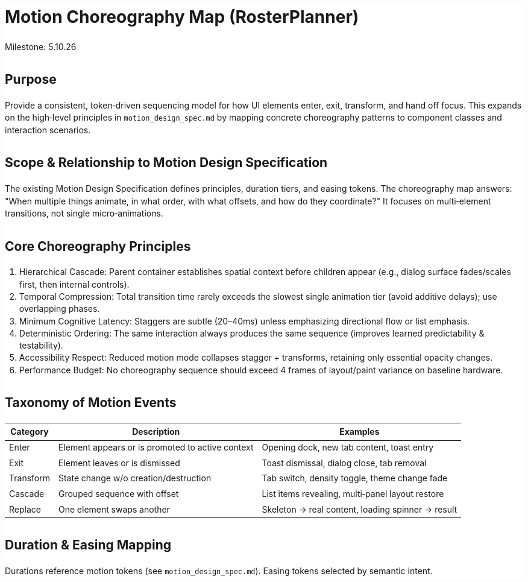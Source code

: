# Motion Choreography Map (RosterPlanner)

Milestone: 5.10.26

## Purpose

Provide a consistent, token‑driven sequencing model for how UI elements enter, exit, transform, and hand off focus. This expands on the high‑level principles in `motion_design_spec.md` by mapping concrete choreography patterns to component classes and interaction scenarios.

## Scope & Relationship to Motion Design Specification

The existing Motion Design Specification defines principles, duration tiers, and easing tokens. The choreography map answers: "When multiple things animate, in what order, with what offsets, and how do they coordinate?" It focuses on multi‑element transitions, not single micro‑animations.

## Core Choreography Principles

1. Hierarchical Cascade: Parent container establishes spatial context before children appear (e.g., dialog surface fades/scales first, then internal controls).
2. Temporal Compression: Total transition time rarely exceeds the slowest single animation tier (avoid additive delays); use overlapping phases.
3. Minimum Cognitive Latency: Staggers are subtle (20–40ms) unless emphasizing directional flow or list emphasis.
4. Deterministic Ordering: The same interaction always produces the same sequence (improves learned predictability & testability).
5. Accessibility Respect: Reduced motion mode collapses stagger + transforms, retaining only essential opacity changes.
6. Performance Budget: No choreography sequence should exceed 4 frames of layout/paint variance on baseline hardware.

## Taxonomy of Motion Events

| Category  | Description                                      | Examples                                            |
| --------- | ------------------------------------------------ | --------------------------------------------------- |
| Enter     | Element appears or is promoted to active context | Opening dock, new tab content, toast entry          |
| Exit      | Element leaves or is dismissed                   | Toast dismissal, dialog close, tab removal          |
| Transform | State change w/o creation/destruction            | Tab switch, density toggle, theme change fade       |
| Cascade   | Grouped sequence with offset                     | List items revealing, multi‑panel layout restore    |
| Replace   | One element swaps another                        | Skeleton -> real content, loading spinner -> result |

## Duration & Easing Mapping

Durations reference motion tokens (see `motion_design_spec.md`). Easing tokens selected by semantic intent.
